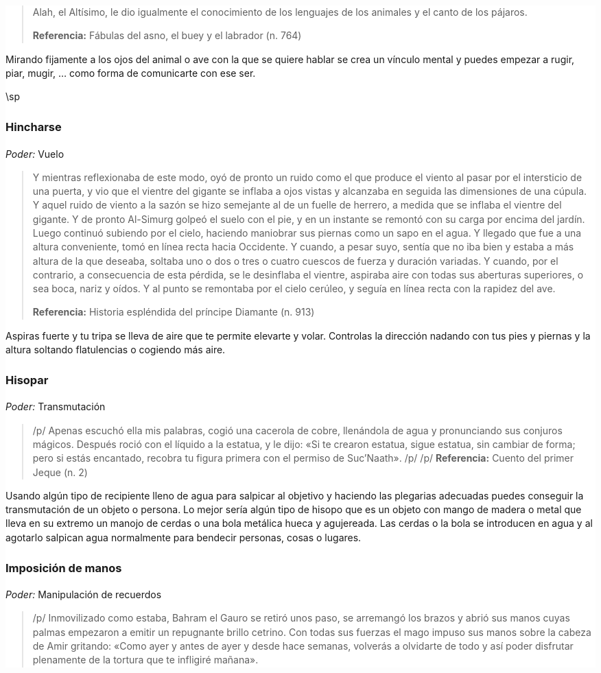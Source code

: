 > Alah, el Altísimo, le dio igualmente el conocimiento de los lenguajes de los animales y el canto de los pájaros.
> 
> **Referencia:** Fábulas del asno, el buey y el labrador (n. 764)

Mirando fijamente a los ojos del animal o ave con la que se quiere hablar se crea un vínculo mental y puedes empezar a rugir, piar, mugir, … como forma de comunicarte con ese ser.

\sp

### Hincharse

_Poder:_ Vuelo

> Y mientras reflexionaba de este modo, oyó de pronto un ruido como el que produce el viento al pasar por el intersticio de una puerta, y vio que el vientre del gigante se inflaba a ojos vistas y alcanzaba en seguida las dimensiones de una cúpula. Y aquel ruido de viento a la sazón se hizo semejante al de un fuelle de herrero, a medida que se inflaba el vientre del gigante. Y de pronto Al-Simurg golpeó el suelo con el pie, y en un instante se remontó con su carga por encima del jardín. Luego continuó subiendo por el cielo, haciendo maniobrar sus piernas como un sapo en el agua. Y llegado que fue a una altura conveniente, tomó en línea recta hacia Occidente. Y cuando, a pesar suyo, sentía que no iba bien y estaba a más altura de la que deseaba, soltaba uno o dos o tres o cuatro cuescos de fuerza y duración variadas. Y cuando, por el contrario, a consecuencia de esta pérdida, se le desinflaba el vientre, aspiraba aire con todas sus aberturas superiores, o sea boca, nariz y oídos. Y al punto se remontaba por el cielo cerúleo, y seguía en línea recta con la rapidez del ave.
> 
> **Referencia:** Historia espléndida del príncipe Diamante (n. 913)

Aspiras fuerte y tu tripa se lleva de aire que te permite elevarte y volar. Controlas la dirección nadando con tus pies y piernas y la altura soltando flatulencias o cogiendo más aire.

### Hisopar

_Poder:_ Transmutación

> /p/ Apenas escuchó ella mis palabras, cogió una cacerola de cobre, llenándola de agua y pronunciando sus conjuros mágicos. Después roció con el líquido a la estatua, y le dijo: «Si te crearon estatua, sigue estatua, sin cambiar de forma; pero si estás encantado, recobra tu figura primera con el permiso de Suc’Naath».
> /p/ 
> /p/ **Referencia:** Cuento del primer Jeque (n. 2)

Usando algún tipo de recipiente lleno de agua para salpicar al objetivo y haciendo las plegarias adecuadas puedes conseguir la transmutación de un objeto o persona. Lo mejor sería algún tipo de hisopo que es un objeto con mango de madera o metal que lleva en su extremo un manojo de cerdas o una bola metálica hueca y agujereada. Las cerdas o la bola se introducen en agua y al agotarlo salpican agua normalmente para bendecir personas, cosas o lugares.

### Imposición de manos

_Poder:_ Manipulación de recuerdos

> /p/ Inmovilizado como estaba, Bahram el Gauro se retiró unos paso, se arremangó los brazos y abrió sus manos cuyas palmas empezaron a emitir un repugnante brillo cetrino. Con todas sus fuerzas el mago impuso sus manos sobre la cabeza de Amir gritando: «Como ayer y antes de ayer y desde hace semanas, volverás a olvidarte de todo y así poder disfrutar plenamente de la tortura que te infligiré mañana».
